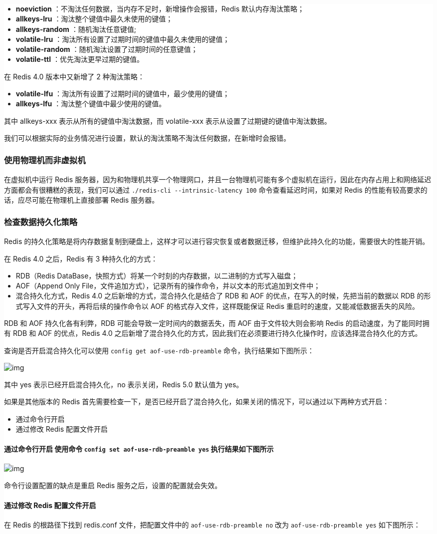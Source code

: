 - **noeviction** ：不淘汰任何数据，当内存不足时，新增操作会报错，Redis 默认内存淘汰策略；
- **allkeys-lru** ：淘汰整个键值中最久未使用的键值；
- **allkeys-random** ：随机淘汰任意键值;
- **volatile-lru** ：淘汰所有设置了过期时间的键值中最久未使用的键值；
- **volatile-random** ：随机淘汰设置了过期时间的任意键值；
- **volatile-ttl** ：优先淘汰更早过期的键值。

在 Redis 4.0 版本中又新增了 2 种淘汰策略：

- **volatile-lfu** ：淘汰所有设置了过期时间的键值中，最少使用的键值；
- **allkeys-lfu** ：淘汰整个键值中最少使用的键值。

其中 allkeys-xxx 表示从所有的键值中淘汰数据，而 volatile-xxx 表示从设置了过期键的键值中淘汰数据。

我们可以根据实际的业务情况进行设置，默认的淘汰策略不淘汰任何数据，在新增时会报错。

### 使用物理机而非虚拟机

在虚拟机中运行 Redis 服务器，因为和物理机共享一个物理网口，并且一台物理机可能有多个虚拟机在运行，因此在内存占用上和网络延迟方面都会有很糟糕的表现，我们可以通过 `./redis-cli --intrinsic-latency 100` 命令查看延迟时间，如果对 Redis 的性能有较高要求的话，应尽可能在物理机上直接部署 Redis 服务器。

### 检查数据持久化策略

Redis 的持久化策略是将内存数据复制到硬盘上，这样才可以进行容灾恢复或者数据迁移，但维护此持久化的功能，需要很大的性能开销。

在 Redis 4.0 之后，Redis 有 3 种持久化的方式：

- RDB（Redis DataBase，快照方式）将某一个时刻的内存数据，以二进制的方式写入磁盘；
- AOF（Append Only File，文件追加方式），记录所有的操作命令，并以文本的形式追加到文件中；
- 混合持久化方式，Redis 4.0 之后新增的方式，混合持久化是结合了 RDB 和 AOF 的优点，在写入的时候，先把当前的数据以 RDB 的形式写入文件的开头，再将后续的操作命令以 AOF 的格式存入文件，这样既能保证 Redis 重启时的速度，又能减低数据丢失的风险。

RDB 和 AOF 持久化各有利弊，RDB 可能会导致一定时间内的数据丢失，而 AOF 由于文件较大则会影响 Redis 的启动速度，为了能同时拥有 RDB 和 AOF 的优点，Redis 4.0 之后新增了混合持久化的方式，因此我们在必须要进行持久化操作时，应该选择混合持久化的方式。

查询是否开启混合持久化可以使用 `config get aof-use-rdb-preamble` 命令，执行结果如下图所示：

![img](assets/b9166dd0-8008-11ea-8d11-79219621097f)

其中 yes 表示已经开启混合持久化，no 表示关闭，Redis 5.0 默认值为 yes。

如果是其他版本的 Redis 首先需要检查一下，是否已经开启了混合持久化，如果关闭的情况下，可以通过以下两种方式开启：

- 通过命令行开启
- 通过修改 Redis 配置文件开启

#### **通过命令行开启** 使用命令 `config set aof-use-rdb-preamble yes` 执行结果如下图所示

![img](assets/d91028b0-8008-11ea-b6fa-0f8087ec57b4)

命令行设置配置的缺点是重启 Redis 服务之后，设置的配置就会失效。

#### **通过修改 Redis 配置文件开启**

在 Redis 的根路径下找到 redis.conf 文件，把配置文件中的 `aof-use-rdb-preamble no` 改为 `aof-use-rdb-preamble yes` 如下图所示：
